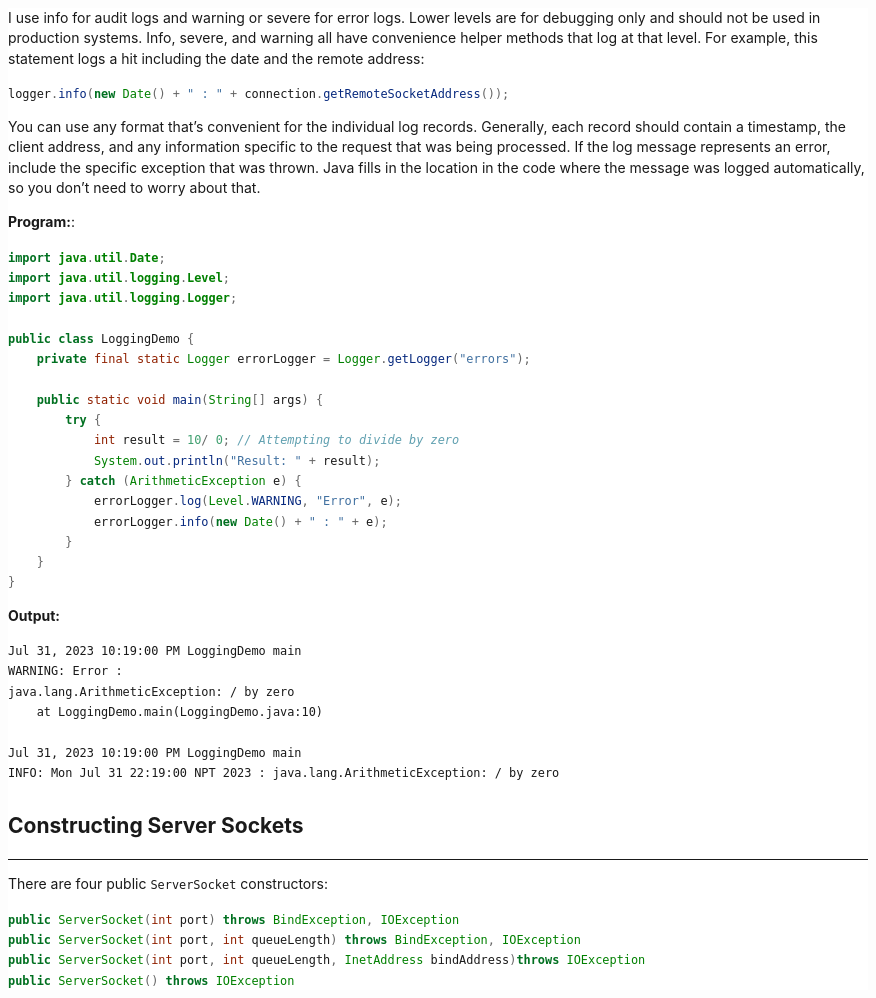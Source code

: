 I use info for audit logs and warning or severe for error logs. Lower levels are for debugging only and should not be used in production systems. Info, severe, and warning all have convenience helper methods that log at that level. For example, this statement logs a hit including the date and the remote address:

```Java
logger.info(new Date() + " : " + connection.getRemoteSocketAddress());
```

You can use any format that’s convenient for the individual log records. Generally, each record should contain a timestamp, the client address, and any information specific to the request that was being processed. If the log message represents an error, include the specific exception that was thrown. Java fills in the location in the code where the message was logged automatically, so you don’t need to worry about that.

**Program:**:

```Java
import java.util.Date;
import java.util.logging.Level;
import java.util.logging.Logger;

public class LoggingDemo {
    private final static Logger errorLogger = Logger.getLogger("errors");

    public static void main(String[] args) {
        try {
            int result = 10/ 0; // Attempting to divide by zero
            System.out.println("Result: " + result);
        } catch (ArithmeticException e) {
            errorLogger.log(Level.WARNING, "Error", e);
            errorLogger.info(new Date() + " : " + e);
        }
    }
}
```

**Output:**

```
Jul 31, 2023 10:19:00 PM LoggingDemo main
WARNING: Error :
java.lang.ArithmeticException: / by zero
	at LoggingDemo.main(LoggingDemo.java:10)

Jul 31, 2023 10:19:00 PM LoggingDemo main
INFO: Mon Jul 31 22:19:00 NPT 2023 : java.lang.ArithmeticException: / by zero
```

## Constructing Server Sockets
-------------------------------

There are four public ``ServerSocket`` constructors:

```Java
public ServerSocket(int port) throws BindException, IOException
public ServerSocket(int port, int queueLength) throws BindException, IOException
public ServerSocket(int port, int queueLength, InetAddress bindAddress)throws IOException
public ServerSocket() throws IOException
```
